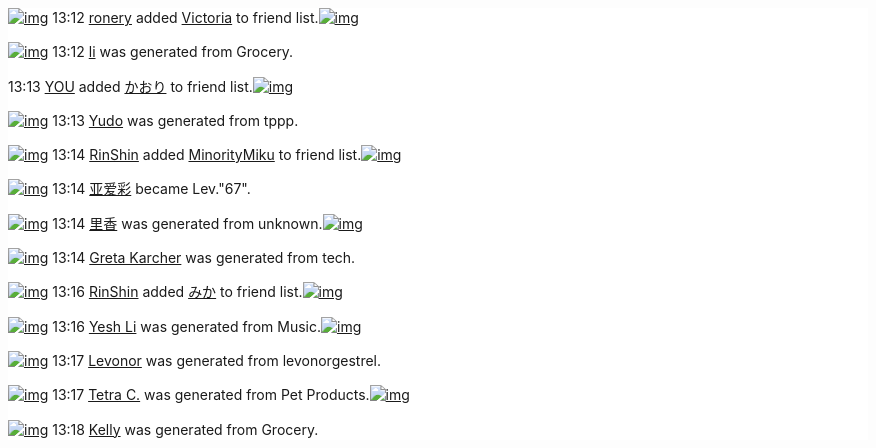 [![img](http://img202.imageshack.us/img202/5236/3mqh.jpg)](http://www.barcodekanojo.com/user/408662/ronery) 13:12 [ronery](http://www.barcodekanojo.com/user/408662/ronery) added [Victoria](http://www.barcodekanojo.com/kanojo/2461219/Victoria) to friend list.[![img](http://kacdn02.appspot.com/4956313339559936/805d4.png)](http://www.barcodekanojo.com/kanojo/2461219/Victoria)

[![img](http://kacdn01.appspot.com/4971849041575936/b65f.png)](http://www.barcodekanojo.com/kanojo/2576417/li) 13:12 [li](http://www.barcodekanojo.com/kanojo/2576417/li) was generated from Grocery.

13:13 [YOU](http://www.barcodekanojo.com/user/382736/YOU) added [かおり](http://www.barcodekanojo.com/kanojo/2441099/%E3%81%8B%E3%81%8A%E3%82%8A) to friend list.[![img](http://img818.imageshack.us/img818/8373/7g8t.png)](http://www.barcodekanojo.com/kanojo/2441099/%E3%81%8B%E3%81%8A%E3%82%8A)

[![img](http://kacdn05.appspot.com/5578681481166848/ae29c.png)](http://www.barcodekanojo.com/kanojo/2576418/Yudo) 13:13 [Yudo](http://www.barcodekanojo.com/kanojo/2576418/Yudo) was generated from tppp.

[![img](http://kacdn01.appspot.com/5706859411406848/3a2e.jpg)](http://www.barcodekanojo.com/user/412384/RinShin) 13:14 [RinShin](http://www.barcodekanojo.com/user/412384/RinShin) added [MinorityMiku](http://www.barcodekanojo.com/kanojo/2446227/MinorityMiku) to friend list.[![img](http://kacdn01.appspot.com/6701660810248192/4e89.png)](http://www.barcodekanojo.com/kanojo/2446227/MinorityMiku)

[![img](http://img209.imageshack.us/img209/2859/syyu.jpg)](http://www.barcodekanojo.com/user/402371/%E4%BA%9A%E7%88%B1%E5%BD%A9) 13:14 [亚爱彩](http://www.barcodekanojo.com/user/402371/%E4%BA%9A%E7%88%B1%E5%BD%A9) became Lev."67".

[![img](http://kacdn02.appspot.com/6066368709394432/c93d.png)](http://www.barcodekanojo.com/kanojo/2576419/%E9%87%8C%E9%A6%99) 13:14 [里香](http://www.barcodekanojo.com/kanojo/2576419/%E9%87%8C%E9%A6%99) was generated from unknown.[![img](http://kacdn02.appspot.com/4828082795970560/3641.jpg)](http://www.barcodekanojo.com/product_images/barcode/5049062/1382501634/unknown.jpg)

[![img](http://img5.imageshack.us/img5/1624/hc5l.png)](http://www.barcodekanojo.com/kanojo/2576420/Greta%20Karcher) 13:14 [Greta Karcher](http://www.barcodekanojo.com/kanojo/2576420/Greta%20Karcher) was generated from tech.

[![img](http://img203.imageshack.us/img203/5739/rebi.jpg)](http://www.barcodekanojo.com/user/412384/RinShin) 13:16 [RinShin](http://www.barcodekanojo.com/user/412384/RinShin) added [みか](http://www.barcodekanojo.com/kanojo/2561074/%E3%81%BF%E3%81%8B) to friend list.[![img](http://img24.imageshack.us/img24/295/1f3r.png)](http://www.barcodekanojo.com/kanojo/2561074/%E3%81%BF%E3%81%8B)

[![img](http://kacdn04.appspot.com/6414651768176640/fa206.png)](http://www.barcodekanojo.com/kanojo/2576421/Yesh%20Li) 13:16 [Yesh Li](http://www.barcodekanojo.com/kanojo/2576421/Yesh%20Li) was generated from Music.[![img](http://kacdn02.appspot.com/5495846862848000/67e6.jpg)](http://www.barcodekanojo.com/product_images/barcode/5049065/1382501736/Music.jpg)

[![img](http://img196.imageshack.us/img196/8862/mp22.png)](http://www.barcodekanojo.com/kanojo/2576422/Levonor) 13:17 [Levonor](http://www.barcodekanojo.com/kanojo/2576422/Levonor) was generated from levonorgestrel.

[![img](http://kacdn02.appspot.com/5307324373663744/e1a34.png)](http://www.barcodekanojo.com/kanojo/2576423/Tetra%20C.) 13:17 [Tetra C.](http://www.barcodekanojo.com/kanojo/2576423/Tetra%20C.) was generated from Pet Products.[![img](http://kacdn04.appspot.com/5749328048029696/7d0c.jpg)](http://www.barcodekanojo.com/product_images/barcode/5049067/1382501822/Pet%20Products.jpg)

[![img](http://kacdn02.appspot.com/5245751722508288/3ee4.png)](http://www.barcodekanojo.com/kanojo/2576424/Kelly) 13:18 [Kelly](http://www.barcodekanojo.com/kanojo/2576424/Kelly) was generated from Grocery.
